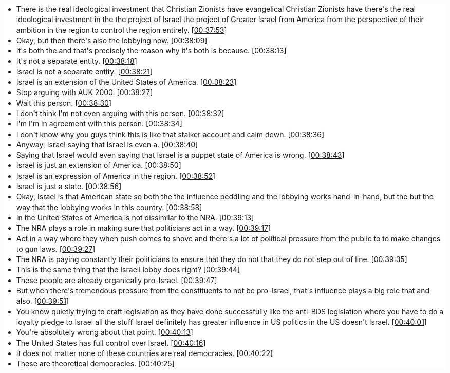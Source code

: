 *  There is the real ideological investment that Christian Zionists have evangelical Christian Zionists have there's the real ideological investment in the the project of Israel the project of Greater Israel from America from the perspective of their ambition in the region to control the region entirely. [[00:37:53](https://www.youtube.com/watch?v=9YRNfVGYNwk&t=2273.2s)]
*  Okay, but then there's also the lobbying now. [[00:38:09](https://www.youtube.com/watch?v=9YRNfVGYNwk&t=2289.2s)]
*  It's both the and that's precisely the reason why it's both is because. [[00:38:13](https://www.youtube.com/watch?v=9YRNfVGYNwk&t=2293.6s)]
*  It's not a separate entity. [[00:38:18](https://www.youtube.com/watch?v=9YRNfVGYNwk&t=2298.7s)]
*  Israel is not a separate entity. [[00:38:21](https://www.youtube.com/watch?v=9YRNfVGYNwk&t=2301.7999999999997s)]
*  Israel is an extension of the United States of America. [[00:38:23](https://www.youtube.com/watch?v=9YRNfVGYNwk&t=2303.2s)]
*  Stop arguing with AUK 2000. [[00:38:27](https://www.youtube.com/watch?v=9YRNfVGYNwk&t=2307.2999999999997s)]
*  Wait this person. [[00:38:30](https://www.youtube.com/watch?v=9YRNfVGYNwk&t=2310.6s)]
*  I don't think I'm not even arguing with this person. [[00:38:32](https://www.youtube.com/watch?v=9YRNfVGYNwk&t=2312.2999999999997s)]
*  I'm I'm in agreement with this person. [[00:38:34](https://www.youtube.com/watch?v=9YRNfVGYNwk&t=2314.3999999999996s)]
*  I don't know why you guys think this is like that stalker account and calm down. [[00:38:36](https://www.youtube.com/watch?v=9YRNfVGYNwk&t=2316.5s)]
*  Anyway, Israel saying that Israel is even a. [[00:38:40](https://www.youtube.com/watch?v=9YRNfVGYNwk&t=2320.0s)]
*  Saying that Israel would even saying that Israel is a puppet state of America is wrong. [[00:38:43](https://www.youtube.com/watch?v=9YRNfVGYNwk&t=2323.2s)]
*  Israel is just an extension of America. [[00:38:50](https://www.youtube.com/watch?v=9YRNfVGYNwk&t=2330.7999999999997s)]
*  Israel is an expression of America in the region. [[00:38:52](https://www.youtube.com/watch?v=9YRNfVGYNwk&t=2332.7999999999997s)]
*  Israel is just a state. [[00:38:56](https://www.youtube.com/watch?v=9YRNfVGYNwk&t=2336.3999999999996s)]
*  Okay, Israel is that American state so both the the influence peddling and the lobbying works hand-in-hand, but the but the way that the lobbying works in this country. [[00:38:58](https://www.youtube.com/watch?v=9YRNfVGYNwk&t=2338.7999999999997s)]
*  In the United States of America is not dissimilar to the NRA. [[00:39:13](https://www.youtube.com/watch?v=9YRNfVGYNwk&t=2353.2s)]
*  The NRA plays a role in making sure that politicians act in a way. [[00:39:17](https://www.youtube.com/watch?v=9YRNfVGYNwk&t=2357.0s)]
*  Act in a way where they when push comes to shove and there's a lot of political pressure from the public to to make changes to gun laws. [[00:39:27](https://www.youtube.com/watch?v=9YRNfVGYNwk&t=2367.2s)]
*  The NRA is paying constantly their politicians to ensure that they do not that they do not step out of line. [[00:39:35](https://www.youtube.com/watch?v=9YRNfVGYNwk&t=2375.5s)]
*  This is the same thing that the Israeli lobby does right? [[00:39:44](https://www.youtube.com/watch?v=9YRNfVGYNwk&t=2384.0s)]
*  These people are already organically pro-Israel. [[00:39:47](https://www.youtube.com/watch?v=9YRNfVGYNwk&t=2387.9s)]
*  But when there's tremendous pressure from the constituents to not be pro-Israel, that's influence plays a big role that and also. [[00:39:51](https://www.youtube.com/watch?v=9YRNfVGYNwk&t=2391.9s)]
*  You know quietly trying to craft legislation as they have done successfully like the anti-BDS legislation where you have to do a loyalty pledge to Israel all the stuff Israel definitely has greater influence in US politics in the US doesn't Israel. [[00:40:01](https://www.youtube.com/watch?v=9YRNfVGYNwk&t=2401.8s)]
*  You're absolutely wrong about that point. [[00:40:13](https://www.youtube.com/watch?v=9YRNfVGYNwk&t=2413.8s)]
*  The United States has full control over Israel. [[00:40:16](https://www.youtube.com/watch?v=9YRNfVGYNwk&t=2416.6s)]
*  It does not matter none of these countries are real democracies. [[00:40:22](https://www.youtube.com/watch?v=9YRNfVGYNwk&t=2422.2000000000003s)]
*  These are theoretical democracies. [[00:40:25](https://www.youtube.com/watch?v=9YRNfVGYNwk&t=2425.8s)]